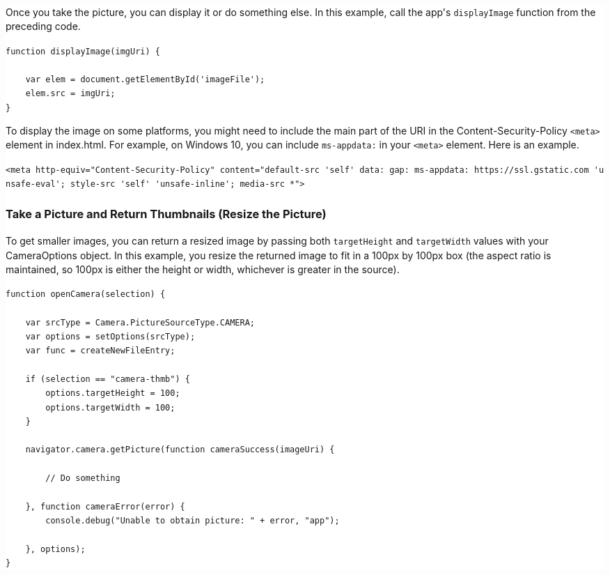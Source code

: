 ``` {.sourceCode .javascript}
```

Once you take the picture, you can display it or do something else. In
this example, call the app's `displayImage` function from the preceding
code.

``` {.sourceCode .javascript}
function displayImage(imgUri) {

    var elem = document.getElementById('imageFile');
    elem.src = imgUri;
}
```

To display the image on some platforms, you might need to include the
main part of the URI in the Content-Security-Policy `<meta>` element in
index.html. For example, on Windows 10, you can include `ms-appdata:` in
your `<meta>` element. Here is an example.

``` {.sourceCode .html}
<meta http-equiv="Content-Security-Policy" content="default-src 'self' data: gap: ms-appdata: https://ssl.gstatic.com 'unsafe-eval'; style-src 'self' 'unsafe-inline'; media-src *">
```

### Take a Picture and Return Thumbnails (Resize the Picture)

To get smaller images, you can return a resized image by passing both
`targetHeight` and `targetWidth` values with your CameraOptions object.
In this example, you resize the returned image to fit in a 100px by
100px box (the aspect ratio is maintained, so 100px is either the height
or width, whichever is greater in the source).

``` {.sourceCode .javascript}
function openCamera(selection) {

    var srcType = Camera.PictureSourceType.CAMERA;
    var options = setOptions(srcType);
    var func = createNewFileEntry;

    if (selection == "camera-thmb") {
        options.targetHeight = 100;
        options.targetWidth = 100;
    }

    navigator.camera.getPicture(function cameraSuccess(imageUri) {

        // Do something

    }, function cameraError(error) {
        console.debug("Unable to obtain picture: " + error, "app");

    }, options);
}
```
